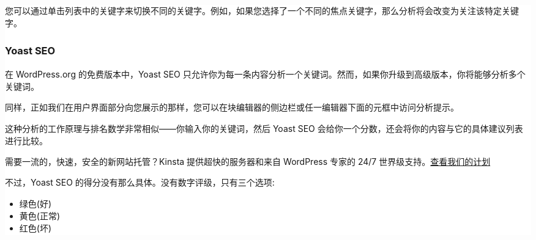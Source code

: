 您可以通过单击列表中的关键字来切换不同的关键字。例如，如果您选择了一个不同的焦点关键字，那么分析将会改变为关注该特定关键字。

### Yoast SEO

在 WordPress.org 的免费版本中，Yoast SEO 只允许你为每一条内容分析一个关键词。然而，如果你升级到高级版本，你将能够分析多个关键词。

同样，正如我们在用户界面部分向您展示的那样，您可以在块编辑器的侧边栏或任一编辑器下面的元框中访问分析提示。

这种分析的工作原理与排名数学非常相似——你输入你的关键词，然后 Yoast SEO 会给你一个分数，还会将你的内容与它的具体建议列表进行比较。

需要一流的，快速，安全的新网站托管？Kinsta 提供超快的服务器和来自 WordPress 专家的 24/7 世界级支持。[查看我们的计划](https://kinsta.com/plans/?in-article-cta)

不过，Yoast SEO 的得分没有那么具体。没有数字评级，只有三个选项:

*   绿色(好)
*   黄色(正常)
*   红色(坏)

